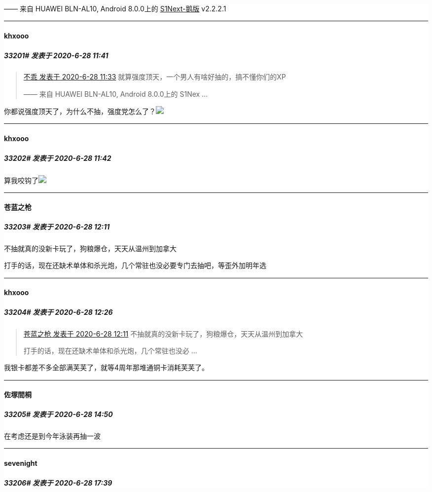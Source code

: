 —— 来自 HUAWEI BLN-AL10, Android 8.0.0上的 [S1Next-鹅版](https://github.com/ykrank/S1-Next/releases) v2.2.2.1

*****

####  khxooo  
##### 33201#       发表于 2020-6-28 11:41

<blockquote><a href="httphttps://bbs.saraba1st.com/2b/forum.php?mod=redirect&amp;goto=findpost&amp;pid=47982294&amp;ptid=1712412" target="_blank">不乖 发表于 2020-6-28 11:33</a>
就算强度顶天，一个男人有啥好抽的，搞不懂你们的XP

—— 来自 HUAWEI BLN-AL10, Android 8.0.0上的 S1Nex ...</blockquote>
你都说强度顶天了，为什么不抽，强度党怎么了？<img src="https://static.saraba1st.com/image/smiley/face2017/028.png" referrerpolicy="no-referrer">

*****

####  khxooo  
##### 33202#       发表于 2020-6-28 11:42

算我咬钩了<img src="https://static.saraba1st.com/image/smiley/face2017/067.png" referrerpolicy="no-referrer">

*****

####  苍蓝之枪  
##### 33203#       发表于 2020-6-28 12:11

不抽就真的没新卡玩了，狗粮爆仓，天天从温州到加拿大

打手的话，现在还缺术单体和杀光炮，几个常驻也没必要专门去抽吧，等歪外加明年选

*****

####  khxooo  
##### 33204#       发表于 2020-6-28 12:26

<blockquote><a href="httphttps://bbs.saraba1st.com/2b/forum.php?mod=redirect&amp;goto=findpost&amp;pid=47982800&amp;ptid=1712412" target="_blank">苍蓝之枪 发表于 2020-6-28 12:11</a>
不抽就真的没新卡玩了，狗粮爆仓，天天从温州到加拿大

打手的话，现在还缺术单体和杀光炮，几个常驻也没必 ...</blockquote>
我银卡都差不多全部满芙芙了，就等4周年那堆通铜卡消耗芙芙了。

*****

####  佐塚間桐  
##### 33205#       发表于 2020-6-28 14:50

在考虑还是到今年泳装再抽一波

*****

####  sevenight  
##### 33206#       发表于 2020-6-28 17:39
